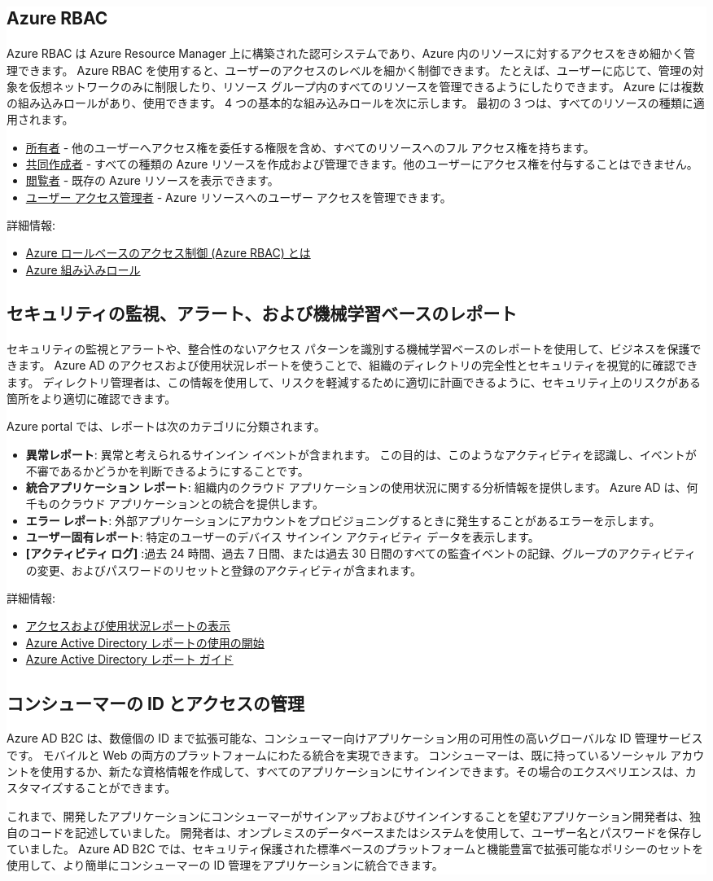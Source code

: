 ## <a name="azure-rbac"></a>Azure RBAC

Azure RBAC は Azure Resource Manager 上に構築された認可システムであり、Azure 内のリソースに対するアクセスをきめ細かく管理できます。 Azure RBAC を使用すると、ユーザーのアクセスのレベルを細かく制御できます。 たとえば、ユーザーに応じて、管理の対象を仮想ネットワークのみに制限したり、リソース グループ内のすべてのリソースを管理できるようにしたりできます。 Azure には複数の組み込みロールがあり、使用できます。 4 つの基本的な組み込みロールを次に示します。 最初の 3 つは、すべてのリソースの種類に適用されます。

- [所有者](../../role-based-access-control/built-in-roles.md#owner) - 他のユーザーへアクセス権を委任する権限を含め、すべてのリソースへのフル アクセス権を持ちます。 
- [共同作成者](../../role-based-access-control/built-in-roles.md#contributor) - すべての種類の Azure リソースを作成および管理できます。他のユーザーにアクセス権を付与することはできません。
- [閲覧者](../../role-based-access-control/built-in-roles.md#reader) - 既存の Azure リソースを表示できます。
- [ユーザー アクセス管理者](../../role-based-access-control/built-in-roles.md#user-access-administrator) - Azure リソースへのユーザー アクセスを管理できます。

詳細情報:

* [Azure ロールベースのアクセス制御 (Azure RBAC) とは](../../role-based-access-control/overview.md)
* [Azure 組み込みロール](../../role-based-access-control/built-in-roles.md)

## <a name="security-monitoring-alerts-and-machine-learning-based-reports"></a>セキュリティの監視、アラート、および機械学習ベースのレポート

セキュリティの監視とアラートや、整合性のないアクセス パターンを識別する機械学習ベースのレポートを使用して、ビジネスを保護できます。 Azure AD のアクセスおよび使用状況レポートを使うことで、組織のディレクトリの完全性とセキュリティを視覚的に確認できます。 ディレクトリ管理者は、この情報を使用して、リスクを軽減するために適切に計画できるように、セキュリティ上のリスクがある箇所をより適切に確認できます。

Azure portal では、レポートは次のカテゴリに分類されます。

* **異常レポート**: 異常と考えられるサインイン イベントが含まれます。 この目的は、このようなアクティビティを認識し、イベントが不審であるかどうかを判断できるようにすることです。
* **統合アプリケーション レポート**: 組織内のクラウド アプリケーションの使用状況に関する分析情報を提供します。 Azure AD は、何千ものクラウド アプリケーションとの統合を提供します。
* **エラー レポート**: 外部アプリケーションにアカウントをプロビジョニングするときに発生することがあるエラーを示します。
* **ユーザー固有レポート**: 特定のユーザーのデバイス サインイン アクティビティ データを表示します。
* **[アクティビティ ログ]** :過去 24 時間、過去 7 日間、または過去 30 日間のすべての監査イベントの記録、グループのアクティビティの変更、およびパスワードのリセットと登録のアクティビティが含まれます。

詳細情報:

* [アクセスおよび使用状況レポートの表示](../../active-directory/reports-monitoring/overview-reports.md)
* [Azure Active Directory レポートの使用の開始](../../active-directory/reports-monitoring/overview-reports.md)
* [Azure Active Directory レポート ガイド](../../active-directory/reports-monitoring/overview-reports.md)

## <a name="consumer-identity-and-access-management"></a>コンシューマーの ID とアクセスの管理

Azure AD B2C は、数億個の ID まで拡張可能な、コンシューマー向けアプリケーション用の可用性の高いグローバルな ID 管理サービスです。 モバイルと Web の両方のプラットフォームにわたる統合を実現できます。 コンシューマーは、既に持っているソーシャル アカウントを使用するか、新たな資格情報を作成して、すべてのアプリケーションにサインインできます。その場合のエクスペリエンスは、カスタマイズすることができます。

これまで、開発したアプリケーションにコンシューマーがサインアップおよびサインインすることを望むアプリケーション開発者は、独自のコードを記述していました。 開発者は、オンプレミスのデータベースまたはシステムを使用して、ユーザー名とパスワードを保存していました。 Azure AD B2C では、セキュリティ保護された標準ベースのプラットフォームと機能豊富で拡張可能なポリシーのセットを使用して、より簡単にコンシューマーの ID 管理をアプリケーションに統合できます。
